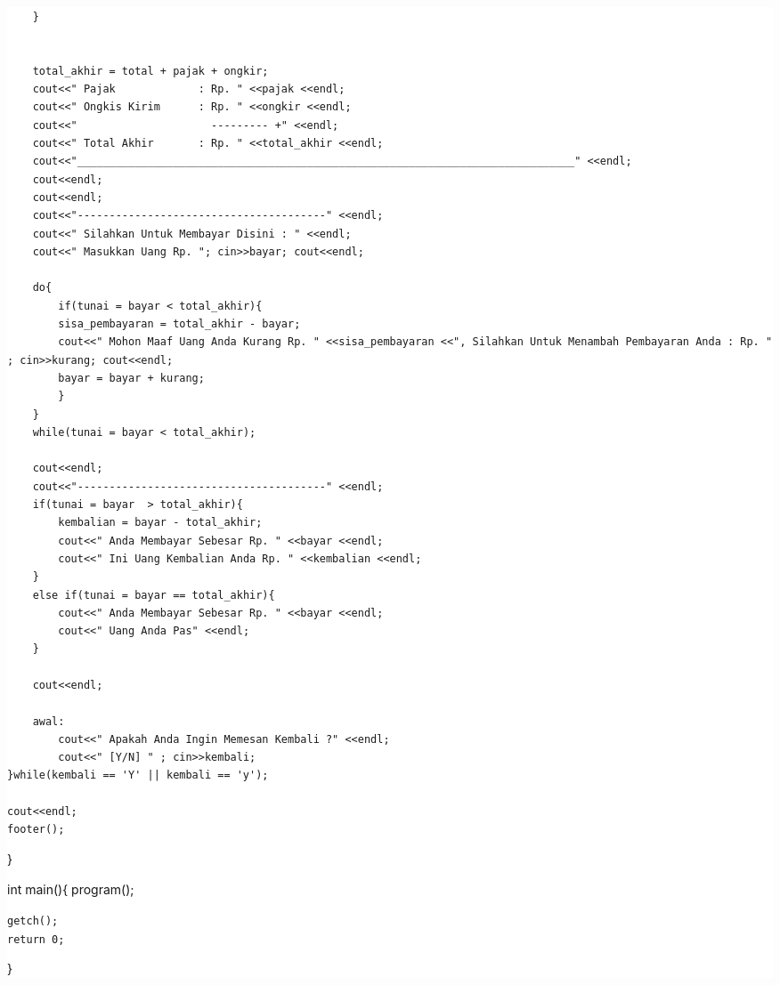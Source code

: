 		}
		
		
		total_akhir = total + pajak + ongkir;
		cout<<" Pajak             : Rp. " <<pajak <<endl;
		cout<<" Ongkis Kirim      : Rp. " <<ongkir <<endl;
		cout<<"                     --------- +" <<endl;
		cout<<" Total Akhir       : Rp. " <<total_akhir <<endl;
		cout<<"______________________________________________________________________________" <<endl;
		cout<<endl;
		cout<<endl;
		cout<<"---------------------------------------" <<endl;
		cout<<" Silahkan Untuk Membayar Disini : " <<endl;
		cout<<" Masukkan Uang Rp. "; cin>>bayar; cout<<endl;

		do{
			if(tunai = bayar < total_akhir){
			sisa_pembayaran = total_akhir - bayar;
			cout<<" Mohon Maaf Uang Anda Kurang Rp. " <<sisa_pembayaran <<", Silahkan Untuk Menambah Pembayaran Anda : Rp. " ; cin>>kurang; cout<<endl;
			bayar = bayar + kurang;
			}	  
		}
		while(tunai = bayar < total_akhir);
		
		cout<<endl;
		cout<<"---------------------------------------" <<endl;
		if(tunai = bayar  > total_akhir){
			kembalian = bayar - total_akhir;
			cout<<" Anda Membayar Sebesar Rp. " <<bayar <<endl;
			cout<<" Ini Uang Kembalian Anda Rp. " <<kembalian <<endl;
		}
		else if(tunai = bayar == total_akhir){
			cout<<" Anda Membayar Sebesar Rp. " <<bayar <<endl;
			cout<<" Uang Anda Pas" <<endl;
		}
		
		cout<<endl;
		
		awal:
			cout<<" Apakah Anda Ingin Memesan Kembali ?" <<endl;
			cout<<" [Y/N] " ; cin>>kembali;
	}while(kembali == 'Y' || kembali == 'y');

	cout<<endl;	
	footer();
}

int main(){
	program();

	getch();
	return 0;
}
